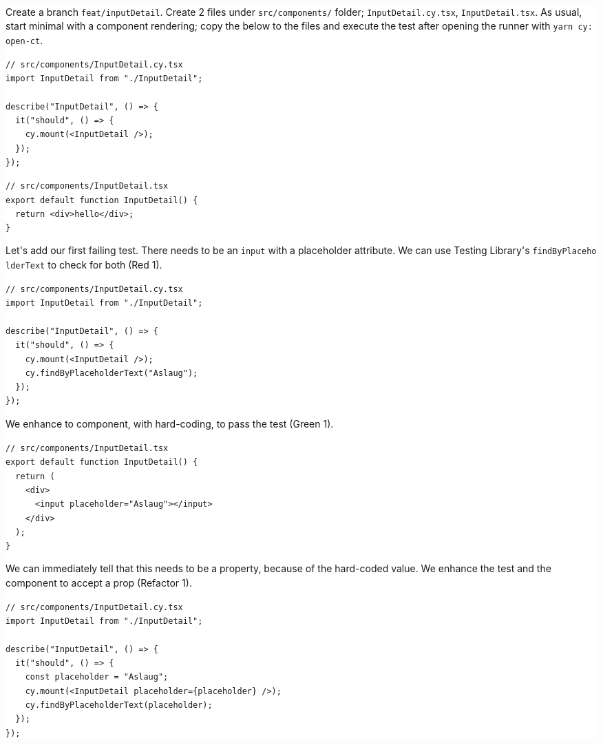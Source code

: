 Create a branch `feat/inputDetail`. Create 2 files under `src/components/` folder; `InputDetail.cy.tsx`, `InputDetail.tsx`. As usual, start minimal with a component rendering; copy the below to the files and execute the test after opening the runner with `yarn cy:open-ct`.

```tsx
// src/components/InputDetail.cy.tsx
import InputDetail from "./InputDetail";

describe("InputDetail", () => {
  it("should", () => {
    cy.mount(<InputDetail />);
  });
});
```

```tsx
// src/components/InputDetail.tsx
export default function InputDetail() {
  return <div>hello</div>;
}
```

Let's add our first failing test. There needs to be an `input` with a placeholder attribute. We can use Testing Library's `findByPlaceholderText` to check for both (Red 1).

```tsx
// src/components/InputDetail.cy.tsx
import InputDetail from "./InputDetail";

describe("InputDetail", () => {
  it("should", () => {
    cy.mount(<InputDetail />);
    cy.findByPlaceholderText("Aslaug");
  });
});
```

We enhance to component, with hard-coding, to pass the test (Green 1).

```tsx
// src/components/InputDetail.tsx
export default function InputDetail() {
  return (
    <div>
      <input placeholder="Aslaug"></input>
    </div>
  );
}
```

We can immediately tell that this needs to be a property, because of the hard-coded value. We enhance the test and the component to accept a prop (Refactor 1).

```tsx
// src/components/InputDetail.cy.tsx
import InputDetail from "./InputDetail";

describe("InputDetail", () => {
  it("should", () => {
    const placeholder = "Aslaug";
    cy.mount(<InputDetail placeholder={placeholder} />);
    cy.findByPlaceholderText(placeholder);
  });
});
```
